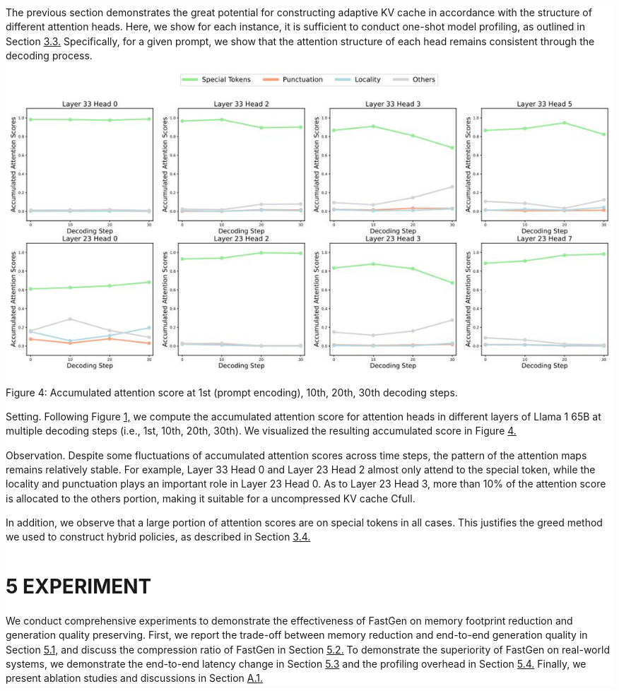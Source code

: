 The previous section demonstrates the great potential for constructing adaptive KV cache in accordance with the structure of different attention heads. Here, we show for each instance, it is sufficient to conduct one-shot model profiling, as outlined in Section [3.3.](#page-3-1) Specifically, for a given prompt, we show that the attention structure of each head remains consistent through the decoding process.

<span id="page-5-1"></span>![](_page_5_Figure_4.jpeg)

Figure 4: Accumulated attention score at 1st (prompt encoding), 10th, 20th, 30th decoding steps.

Setting. Following Figure [1,](#page-1-0) we compute the accumulated attention score for attention heads in different layers of Llama 1 65B at multiple decoding steps (i.e., 1st, 10th, 20th, 30th). We visualized the resulting accumulated score in Figure [4.](#page-5-1)

Observation. Despite some fluctuations of accumulated attention scores across time steps, the pattern of the attention maps remains relatively stable. For example, Layer 33 Head 0 and Layer 23 Head 2 almost only attend to the special token, while the locality and punctuation plays an important role in Layer 23 Head 0. As to Layer 23 Head 3, more than 10% of the attention score is allocated to the others portion, making it suitable for a uncompressed KV cache Cfull.

In addition, we observe that a large portion of attention scores are on special tokens in all cases. This justifies the greed method we used to construct hybrid policies, as described in Section [3.4.](#page-3-2)

# <span id="page-5-0"></span>5 EXPERIMENT

We conduct comprehensive experiments to demonstrate the effectiveness of FastGen on memory footprint reduction and generation quality preserving. First, we report the trade-off between memory reduction and end-to-end generation quality in Section [5.1,](#page-5-2) and discuss the compression ratio of FastGen in Section [5.2.](#page-7-0) To demonstrate the superiority of FastGen on real-world systems, we demonstrate the end-to-end latency change in Section [5.3](#page-7-1) and the profiling overhead in Section [5.4.](#page-8-0) Finally, we present ablation studies and discussions in Section [A.1.](#page-12-5)
